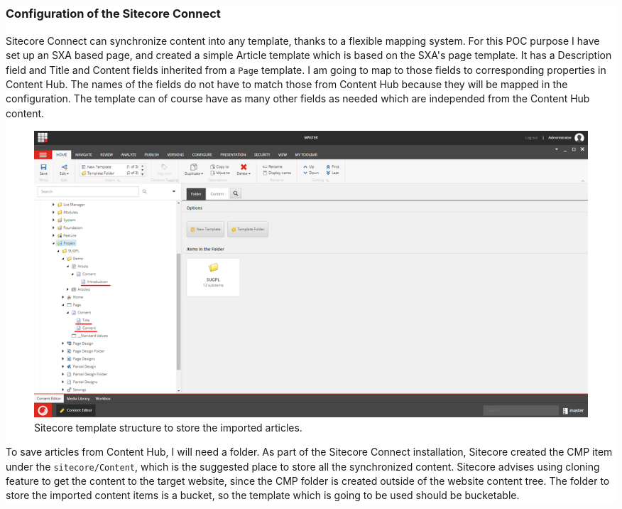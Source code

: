 ### Configuration of the Sitecore Connect

Sitecore Connect can synchronize content into any template, thanks to a flexible mapping system.
For this POC purpose I have set up an SXA based page, and created a simple Article template which is based on the SXA's page template.
It has a Description field and Title and Content fields inherited from a `Page` template. 
I am going to map to those fields to corresponding properties in Content Hub.
The names of the fields do not have to match those from Content Hub because they will be mapped in the configuration.
The template can of course have as many other fields as needed which are independed from the Content Hub content.

<figure>
<img src="/assets/posts/sitecore-integration/13-sitecore-template.png" alt="Sitecore template structure to store the imported articles." />
<figcaption>Sitecore template structure to store the imported articles.</figcaption>
</figure>

To save articles from Content Hub, I will need a folder.
As part of the Sitecore Connect installation, Sitecore created the CMP item under the `sitecore/Content`, which is the suggested place to store all the synchronized content.
Sitecore advises using cloning feature to get the content to the target website, since the CMP folder is created outside of the website content tree.
The folder to store the imported content items is a bucket, so the template which is going to be used should be bucketable.

<figure>